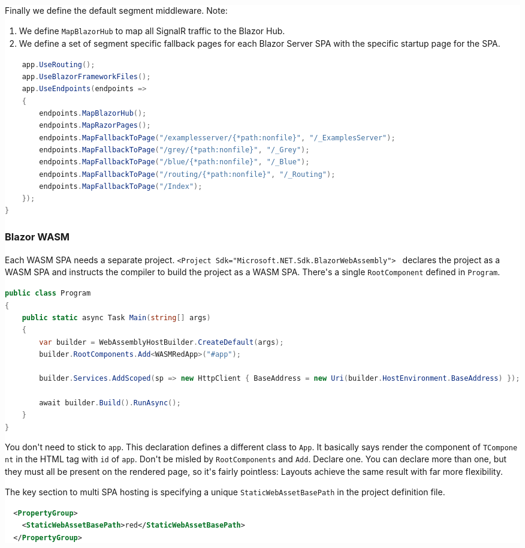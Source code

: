 Finally we define the default segment middleware.  Note:
1. We define `MapBlazorHub` to map all SignalR traffic to the Blazor Hub.
2. We define a set of segment specific fallback pages for each Blazor Server SPA with the specific startup page for the SPA.

```c#
    app.UseRouting();
    app.UseBlazorFrameworkFiles();
    app.UseEndpoints(endpoints =>
    {
        endpoints.MapBlazorHub();
        endpoints.MapRazorPages();
        endpoints.MapFallbackToPage("/examplesserver/{*path:nonfile}", "/_ExamplesServer");
        endpoints.MapFallbackToPage("/grey/{*path:nonfile}", "/_Grey");
        endpoints.MapFallbackToPage("/blue/{*path:nonfile}", "/_Blue");
        endpoints.MapFallbackToPage("/routing/{*path:nonfile}", "/_Routing");
        endpoints.MapFallbackToPage("/Index");
    });
}
```


### Blazor WASM

Each WASM SPA needs a separate project. `<Project Sdk="Microsoft.NET.Sdk.BlazorWebAssembly">
` declares the project as a WASM SPA and instructs the compiler to build the project as a WASM SPA.  There's a single `RootComponent` defined in `Program`.

```c#
public class Program
{
    public static async Task Main(string[] args)
    {
        var builder = WebAssemblyHostBuilder.CreateDefault(args);
        builder.RootComponents.Add<WASMRedApp>("#app");

        builder.Services.AddScoped(sp => new HttpClient { BaseAddress = new Uri(builder.HostEnvironment.BaseAddress) });

        await builder.Build().RunAsync();
    }
}
```

You don't need to stick to `app`.  This declaration defines a different class to `App`.  It basically says render the component of `TComponent` in the HTML tag with `id` of `app`.  Don't be misled by `RootComponents` and `Add`.  Declare one.  You can declare more than one, but they must all be present on the rendered page, so it's fairly pointless: Layouts achieve the same result with far more flexibility.

The key section to multi SPA hosting is specifying a unique `StaticWebAssetBasePath` in the project definition file. 

```xml
  <PropertyGroup>
    <StaticWebAssetBasePath>red</StaticWebAssetBasePath>
  </PropertyGroup>
```
